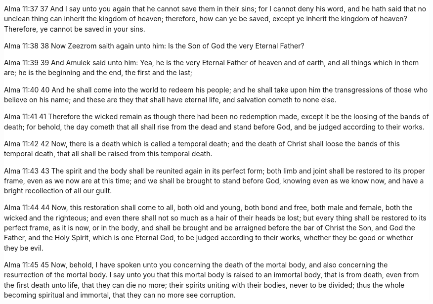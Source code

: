  Alma 11:37
  37 And I say unto you again that he cannot save them in their
 sins; for I cannot deny his word, and he hath said that no
 unclean thing can inherit the kingdom of heaven; therefore, how
 can ye be saved, except ye inherit the kingdom of heaven? 
 Therefore, ye cannot be saved in your sins.
 
 Alma 11:38
  38 Now Zeezrom saith again unto him: Is the Son of God the very
 Eternal Father?
 
 Alma 11:39
  39 And Amulek said unto him: Yea, he is the very Eternal Father
 of heaven and of earth, and all things which in them are; he is
 the beginning and the end, the first and the last;
 
 Alma 11:40
  40 And he shall come into the world to redeem his people; and he
 shall take upon him the transgressions of those who believe on
 his name; and these are they that shall have eternal life, and
 salvation cometh to none else.
 
 Alma 11:41
  41 Therefore the wicked remain as though there had been no
 redemption made, except it be the loosing of the bands of death;
 for behold, the day cometh that all shall rise from the dead and
 stand before God, and be judged according to their works.
 
 Alma 11:42
  42 Now, there is a death which is called a temporal death; and
 the death of Christ shall loose the bands of this temporal death,
 that all shall be raised from this temporal death.
 
 Alma 11:43
  43 The spirit and the body shall be reunited again in its
 perfect form; both limb and joint shall be restored to its proper
 frame, even as we now are at this time; and we shall be brought
 to stand before God, knowing even as we know now, and have a
 bright recollection of all our guilt.
 
 Alma 11:44
  44 Now, this restoration shall come to all, both old and young,
 both bond and free, both male and female, both the wicked and the
 righteous; and even there shall not so much as a hair of their
 heads be lost; but every thing shall be restored to its perfect
 frame, as it is now, or in the body, and shall be brought and be
 arraigned before the bar of Christ the Son, and God the Father,
 and the Holy Spirit, which is one Eternal God, to be judged
 according to their works, whether they be good or whether they be
 evil.
 
 Alma 11:45
  45 Now, behold, I have spoken unto you concerning the death of
 the mortal body, and also concerning the resurrection of the
 mortal body.  I say unto you that this mortal body is raised to
 an immortal body, that is from death, even from the first death
 unto life, that they can die no more; their spirits uniting with
 their bodies, never to be divided; thus the whole becoming
 spiritual and immortal, that they can no more see corruption.
 